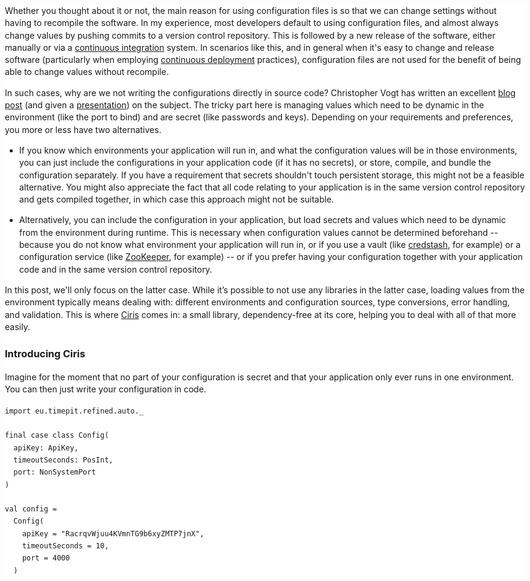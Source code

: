 Whether you thought about it or not, the main reason for using configuration files is so that we can change settings without having to recompile the software. In my experience, most developers default to using configuration files, and almost always change values by pushing commits to a version control repository. This is followed by a new release of the software, either manually or via a [continuous integration](https://www.agilealliance.org/glossary/continuous-integration) system. In scenarios like this, and in general when it's easy to change and release software (particularly when employing [continuous deployment](https://www.agilealliance.org/glossary/continuous-deployment/) practices), configuration files are not used for the benefit of being able to change values without recompile.

In such cases, why are we not writing the configurations directly in source code? Christopher Vogt has written an excellent [blog post](https://medium.com/@cvogt/scala-as-a-configuration-language-f075b058a660) (and given a [presentation](https://www.youtube.com/watch?v=ox4IhIL6ojg)) on the subject. The tricky part here is managing values which need to be dynamic in the environment (like the port to bind) and are secret (like passwords and keys). Depending on your requirements and preferences, you more or less have two alternatives.

* If you know which environments your application will run in, and what the configuration values will be in those environments, you can just include the configurations in your application code (if it has no secrets), or store, compile, and bundle the configuration separately. If you have a requirement that secrets shouldn't touch persistent storage, this might not be a feasible alternative. You might also appreciate the fact that all code relating to your application is in the same version control repository and gets compiled together, in which case this approach might not be suitable.

* Alternatively, you can include the configuration in your application, but load secrets and values which need to be dynamic from the environment during runtime. This is necessary when configuration values cannot be determined beforehand -- because you do not know what environment your application will run in, or if you use a vault (like [credstash](https://github.com/fugue/credstash), for example) or a configuration service (like [ZooKeeper](https://zookeeper.apache.org), for example) -- or if you prefer having your configuration together with your application code and in the same version control repository.

In this post, we'll only focus on the latter case. While it’s possible to not use any libraries in the latter case, loading values from the environment typically means dealing with: different environments and configuration sources, type conversions, error handling, and validation. This is where [Ciris](https://cir.is) comes in: a small library, dependency-free at its core, helping you to deal with all of that more easily.

### Introducing Ciris
Imagine for the moment that no part of your configuration is secret and that your application only ever runs in one environment. You can then just write your configuration in code.

```tut:silent
import eu.timepit.refined.auto._

final case class Config(
  apiKey: ApiKey,
  timeoutSeconds: PosInt,
  port: NonSystemPort
)

val config =
  Config(
    apiKey = "RacrqvWjuu4KVmnTG9b6xyZMTP7jnX",
    timeoutSeconds = 10,
    port = 4000
  )
```
